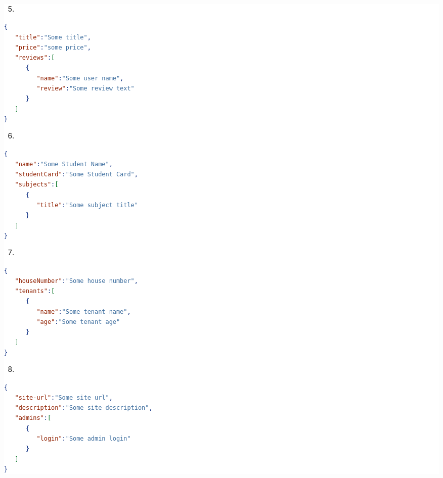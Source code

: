 
5. 
```json
{  
   "title":"Some title",
   "price":"some price",
   "reviews":[  
      {  
         "name":"Some user name",
         "review":"Some review text"
      }
   ]
}
```


6. 
```json
{  
   "name":"Some Student Name",
   "studentCard":"Some Student Card",
   "subjects":[  
      {  
         "title":"Some subject title"
      }
   ]
}
```


7. 
```json
{  
   "houseNumber":"Some house number",
   "tenants":[  
      {  
         "name":"Some tenant name",
         "age":"Some tenant age"
      }
   ]
}
```

8. 
```json
{  
   "site-url":"Some site url",
   "description":"Some site description",
   "admins":[  
      {  
         "login":"Some admin login"
      }
   ]
}
```
